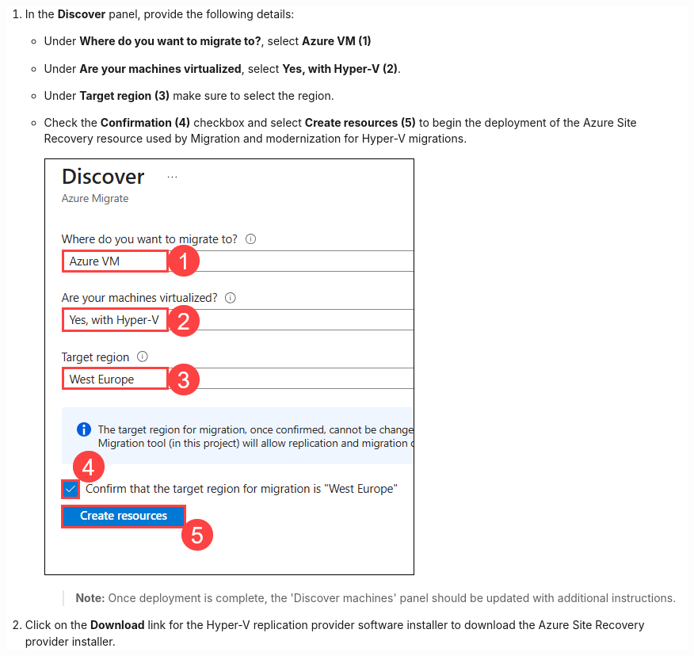 1. In the **Discover** panel, provide the following details:

   - Under **Where do you want to migrate to?**, select **Azure VM (1)**

   - Under **Are your machines virtualized**, select **Yes, with Hyper-V (2)**.

   - Under **Target region (3)** make sure to select the **<inject key="Region" enableCopy="false" />** region.

   - Check the **Confirmation (4)** checkbox and select **Create resources (5)** to begin the deployment of the Azure Site Recovery resource used by Migration and modernization for Hyper-V migrations.

     ![](Images/30052025(14).png)

     > **Note:** Once deployment is complete, the 'Discover machines' panel should be updated with additional instructions.
  
1. Click on the **Download** link for the Hyper-V replication provider software installer to download the Azure Site Recovery provider installer.
